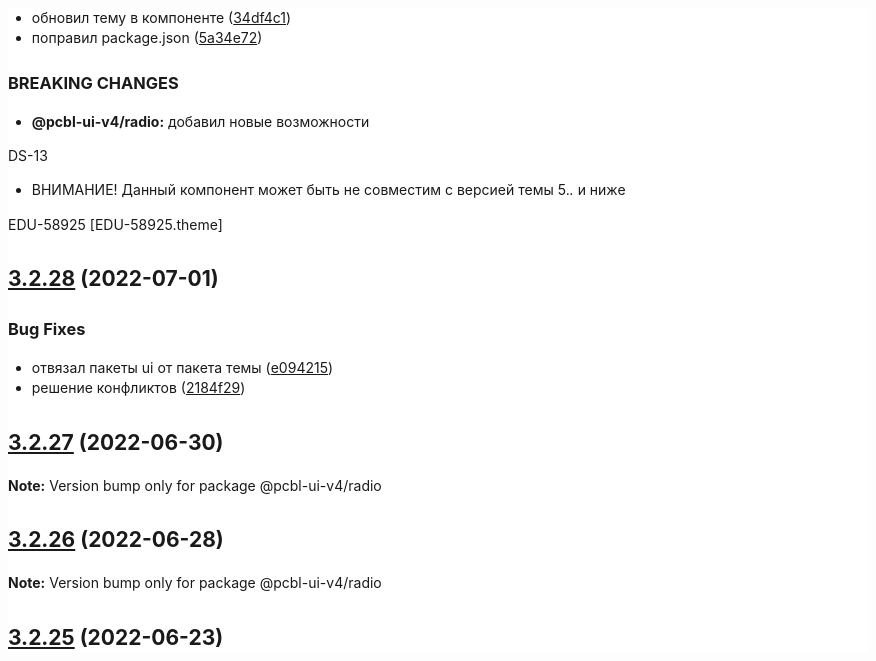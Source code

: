 * обновил тему в компоненте ([34df4c1](https://bitbucket.pcbltools.ru/bitbucket/projects/EDUPOWER/repos/uikit4/browse/packages/ui/Radio/commits/34df4c1e9fec0ad55e47a82b73c47ee3a94cb657))
* поправил package.json ([5a34e72](https://bitbucket.pcbltools.ru/bitbucket/projects/EDUPOWER/repos/uikit4/browse/packages/ui/Radio/commits/5a34e720318f39283a5c640f6b9c5ebcf034cf86))


### BREAKING CHANGES

* **@pcbl-ui-v4/radio:** добавил новые возможности

DS-13
* ВНИМАНИЕ! Данный компонент может быть не совместим с версией темы 5.*.* и ниже

EDU-58925 [EDU-58925.theme]





## [3.2.28](https://bitbucket.pcbltools.ru/bitbucket/projects/EDUPOWER/repos/uikit4/browse/packages/ui/Radio/compare/@pcbl-ui-v4/radio@3.2.27...@pcbl-ui-v4/radio@3.2.28) (2022-07-01)


### Bug Fixes

* отвязал пакеты ui от пакета темы ([e094215](https://bitbucket.pcbltools.ru/bitbucket/projects/EDUPOWER/repos/uikit4/browse/packages/ui/Radio/commits/e094215192c5c22e7b569f87e0cb514bd5155c80))
* решение конфликтов ([2184f29](https://bitbucket.pcbltools.ru/bitbucket/projects/EDUPOWER/repos/uikit4/browse/packages/ui/Radio/commits/2184f29f6c7ac549faef51b6ce778b089152173d))





## [3.2.27](https://bitbucket.pcbltools.ru/bitbucket/projects/EDUPOWER/repos/uikit4/browse/packages/ui/Radio/compare/@pcbl-ui-v4/radio@3.2.26...@pcbl-ui-v4/radio@3.2.27) (2022-06-30)

**Note:** Version bump only for package @pcbl-ui-v4/radio





## [3.2.26](https://bitbucket.pcbltools.ru/bitbucket/projects/EDUPOWER/repos/uikit4/browse/packages/ui/Radio/compare/@pcbl-ui-v4/radio@3.2.25...@pcbl-ui-v4/radio@3.2.26) (2022-06-28)

**Note:** Version bump only for package @pcbl-ui-v4/radio





## [3.2.25](https://bitbucket.pcbltools.ru/bitbucket/projects/EDUPOWER/repos/uikit4/browse/packages/ui/Radio/compare/@pcbl-ui-v4/radio@3.2.24...@pcbl-ui-v4/radio@3.2.25) (2022-06-23)
